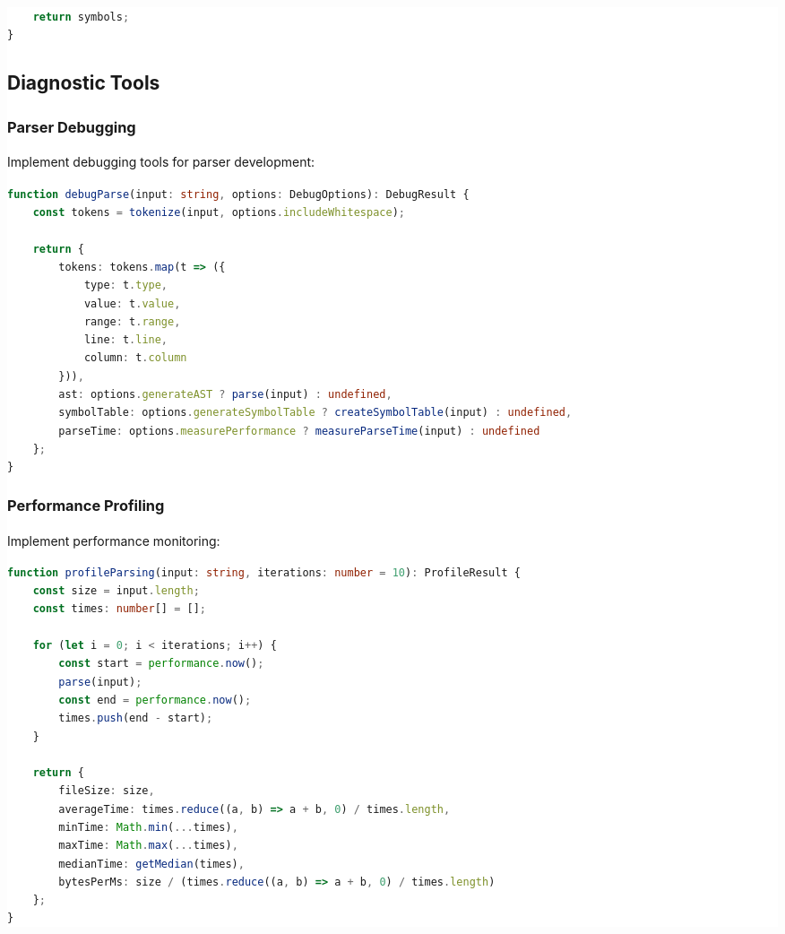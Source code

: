 ```typescript
    return symbols;
}
```

## Diagnostic Tools

### Parser Debugging

Implement debugging tools for parser development:

```typescript
function debugParse(input: string, options: DebugOptions): DebugResult {
    const tokens = tokenize(input, options.includeWhitespace);
    
    return {
        tokens: tokens.map(t => ({
            type: t.type,
            value: t.value,
            range: t.range,
            line: t.line,
            column: t.column
        })),
        ast: options.generateAST ? parse(input) : undefined,
        symbolTable: options.generateSymbolTable ? createSymbolTable(input) : undefined,
        parseTime: options.measurePerformance ? measureParseTime(input) : undefined
    };
}
```

### Performance Profiling

Implement performance monitoring:

```typescript
function profileParsing(input: string, iterations: number = 10): ProfileResult {
    const size = input.length;
    const times: number[] = [];
    
    for (let i = 0; i < iterations; i++) {
        const start = performance.now();
        parse(input);
        const end = performance.now();
        times.push(end - start);
    }
    
    return {
        fileSize: size,
        averageTime: times.reduce((a, b) => a + b, 0) / times.length,
        minTime: Math.min(...times),
        maxTime: Math.max(...times),
        medianTime: getMedian(times),
        bytesPerMs: size / (times.reduce((a, b) => a + b, 0) / times.length)
    };
}
```
